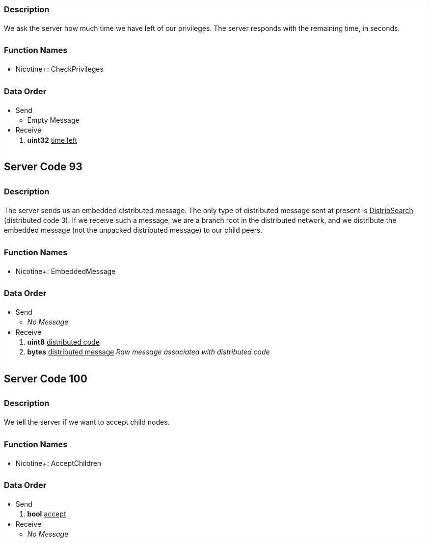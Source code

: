 ### Description

We ask the server how much time we have left of our privileges. The server responds with the remaining time, in seconds.

### Function Names

  - Nicotine+: CheckPrivileges

### Data Order

  - Send
      - Empty Message
  - Receive
    1.  **uint32** <ins>time left</ins>

## Server Code 93

### Description

The server sends us an embedded distributed message. The only type of distributed message sent at present is [DistribSearch](#distributed-code-3) (distributed code 3). If we receive such a message, we are a branch root in the distributed network, and we distribute the embedded message (not the unpacked distributed message) to our child peers.

### Function Names

  - Nicotine+: EmbeddedMessage

### Data Order

  - Send
      - *No Message*
  - Receive
    1.  **uint8** <ins>distributed code</ins>
    2.  **bytes** <ins>distributed message</ins> *Raw message associated with distributed code*

## Server Code 100

### Description

We tell the server if we want to accept child nodes.

### Function Names

  - Nicotine+: AcceptChildren

### Data Order

  - Send
    1.  **bool** <ins>accept</ins>
  - Receive
      - *No Message*
